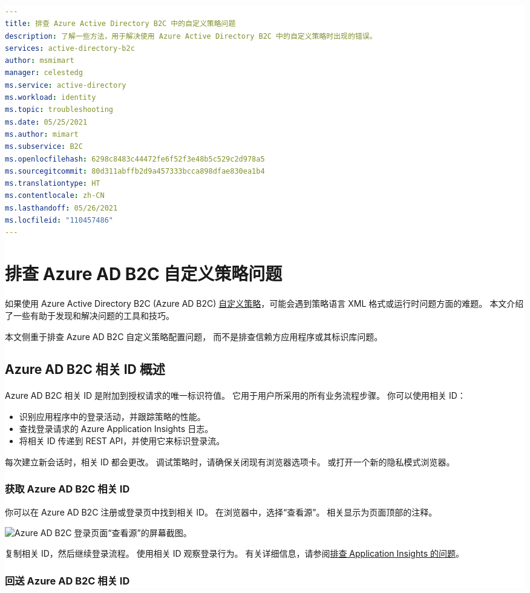 ```yaml
---
title: 排查 Azure Active Directory B2C 中的自定义策略问题
description: 了解一些方法，用于解决使用 Azure Active Directory B2C 中的自定义策略时出现的错误。
services: active-directory-b2c
author: msmimart
manager: celestedg
ms.service: active-directory
ms.workload: identity
ms.topic: troubleshooting
ms.date: 05/25/2021
ms.author: mimart
ms.subservice: B2C
ms.openlocfilehash: 6298c8483c44472fe6f52f3e48b5c529c2d978a5
ms.sourcegitcommit: 80d311abffb2d9a457333bcca898dfae830ea1b4
ms.translationtype: HT
ms.contentlocale: zh-CN
ms.lasthandoff: 05/26/2021
ms.locfileid: "110457486"
---
```

# <a name="troubleshoot-azure-ad-b2c-custom-policies"></a>排查 Azure AD B2C 自定义策略问题

如果使用 Azure Active Directory B2C (Azure AD B2C) [自定义策略](custom-policy-overview.md)，可能会遇到策略语言 XML 格式或运行时问题方面的难题。 本文介绍了一些有助于发现和解决问题的工具和技巧。 

本文侧重于排查 Azure AD B2C 自定义策略配置问题， 而不是排查信赖方应用程序或其标识库问题。

## <a name="azure-ad-b2c-correlation-id-overview"></a>Azure AD B2C 相关 ID 概述

Azure AD B2C 相关 ID 是附加到授权请求的唯一标识符值。 它用于用户所采用的所有业务流程步骤。 你可以使用相关 ID：

- 识别应用程序中的登录活动，并跟踪策略的性能。
- 查找登录请求的 Azure Application Insights 日志。
- 将相关 ID 传递到 REST API，并使用它来标识登录流。 

每次建立新会话时，相关 ID 都会更改。 调试策略时，请确保关闭现有浏览器选项卡。 或打开一个新的隐私模式浏览器。

### <a name="get-the-azure-ad-b2c-correlation-id"></a>获取 Azure AD B2C 相关 ID

你可以在 Azure AD B2C 注册或登录页中找到相关 ID。 在浏览器中，选择“查看源”。 相关显示为页面顶部的注释。

![Azure AD B2C 登录页面“查看源”的屏幕截图。](./media/troubleshoot-custom-policies/find-azure-ad-b2c-correlation-id.png)

复制相关 ID，然后继续登录流程。 使用相关 ID 观察登录行为。 有关详细信息，请参阅[排查 Application Insights 的问题](#troubleshooting-with-application-insights)。

### <a name="echo-the-azure-ad-b2c-correlation-id"></a>回送 Azure AD B2C 相关 ID
